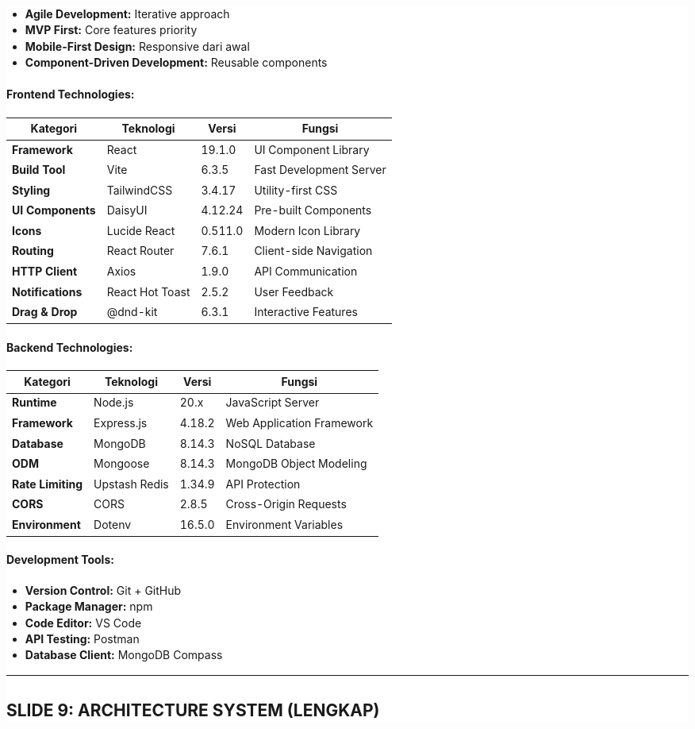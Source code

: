 - **Agile Development:** Iterative approach
- **MVP First:** Core features priority
- **Mobile-First Design:** Responsive dari awal
- **Component-Driven Development:** Reusable components

#### **Frontend Technologies:**

| **Kategori**      | **Teknologi**   | **Versi** | **Fungsi**              |
| ----------------- | --------------- | --------- | ----------------------- |
| **Framework**     | React           | 19.1.0    | UI Component Library    |
| **Build Tool**    | Vite            | 6.3.5     | Fast Development Server |
| **Styling**       | TailwindCSS     | 3.4.17    | Utility-first CSS       |
| **UI Components** | DaisyUI         | 4.12.24   | Pre-built Components    |
| **Icons**         | Lucide React    | 0.511.0   | Modern Icon Library     |
| **Routing**       | React Router    | 7.6.1     | Client-side Navigation  |
| **HTTP Client**   | Axios           | 1.9.0     | API Communication       |
| **Notifications** | React Hot Toast | 2.5.2     | User Feedback           |
| **Drag & Drop**   | @dnd-kit        | 6.3.1     | Interactive Features    |

#### **Backend Technologies:**

| **Kategori**      | **Teknologi** | **Versi** | **Fungsi**                |
| ----------------- | ------------- | --------- | ------------------------- |
| **Runtime**       | Node.js       | 20.x      | JavaScript Server         |
| **Framework**     | Express.js    | 4.18.2    | Web Application Framework |
| **Database**      | MongoDB       | 8.14.3    | NoSQL Database            |
| **ODM**           | Mongoose      | 8.14.3    | MongoDB Object Modeling   |
| **Rate Limiting** | Upstash Redis | 1.34.9    | API Protection            |
| **CORS**          | CORS          | 2.8.5     | Cross-Origin Requests     |
| **Environment**   | Dotenv        | 16.5.0    | Environment Variables     |

#### **Development Tools:**

- **Version Control:** Git + GitHub
- **Package Manager:** npm
- **Code Editor:** VS Code
- **API Testing:** Postman
- **Database Client:** MongoDB Compass

---

## SLIDE 9: ARCHITECTURE SYSTEM (LENGKAP)
